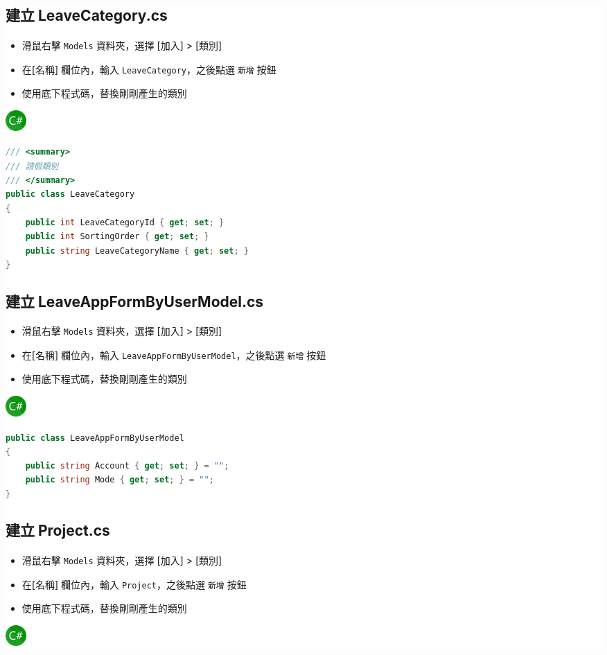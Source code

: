 ## 建立 LeaveCategory.cs

* 滑鼠右擊 `Models` 資料夾，選擇 \[加入] > \[類別]

* 在\[名稱] 欄位內，輸入 `LeaveCategory`，之後點選 `新增` 按鈕

* 使用底下程式碼，替換剛剛產生的類別

![](Icons/csharp.png)

```csharp
/// <summary>
/// 請假類別
/// </summary>
public class LeaveCategory
{
    public int LeaveCategoryId { get; set; }
    public int SortingOrder { get; set; }
    public string LeaveCategoryName { get; set; }
}
```

## 建立 LeaveAppFormByUserModel.cs

* 滑鼠右擊 `Models` 資料夾，選擇 \[加入] > \[類別]

* 在\[名稱] 欄位內，輸入 `LeaveAppFormByUserModel`，之後點選 `新增` 按鈕

* 使用底下程式碼，替換剛剛產生的類別

![](Icons/csharp.png)

```csharp
public class LeaveAppFormByUserModel
{
    public string Account { get; set; } = "";
    public string Mode { get; set; } = "";
}
```

## 建立 Project.cs

* 滑鼠右擊 `Models` 資料夾，選擇 \[加入] > \[類別]

* 在\[名稱] 欄位內，輸入 `Project`，之後點選 `新增` 按鈕

* 使用底下程式碼，替換剛剛產生的類別

![](Icons/csharp.png)
